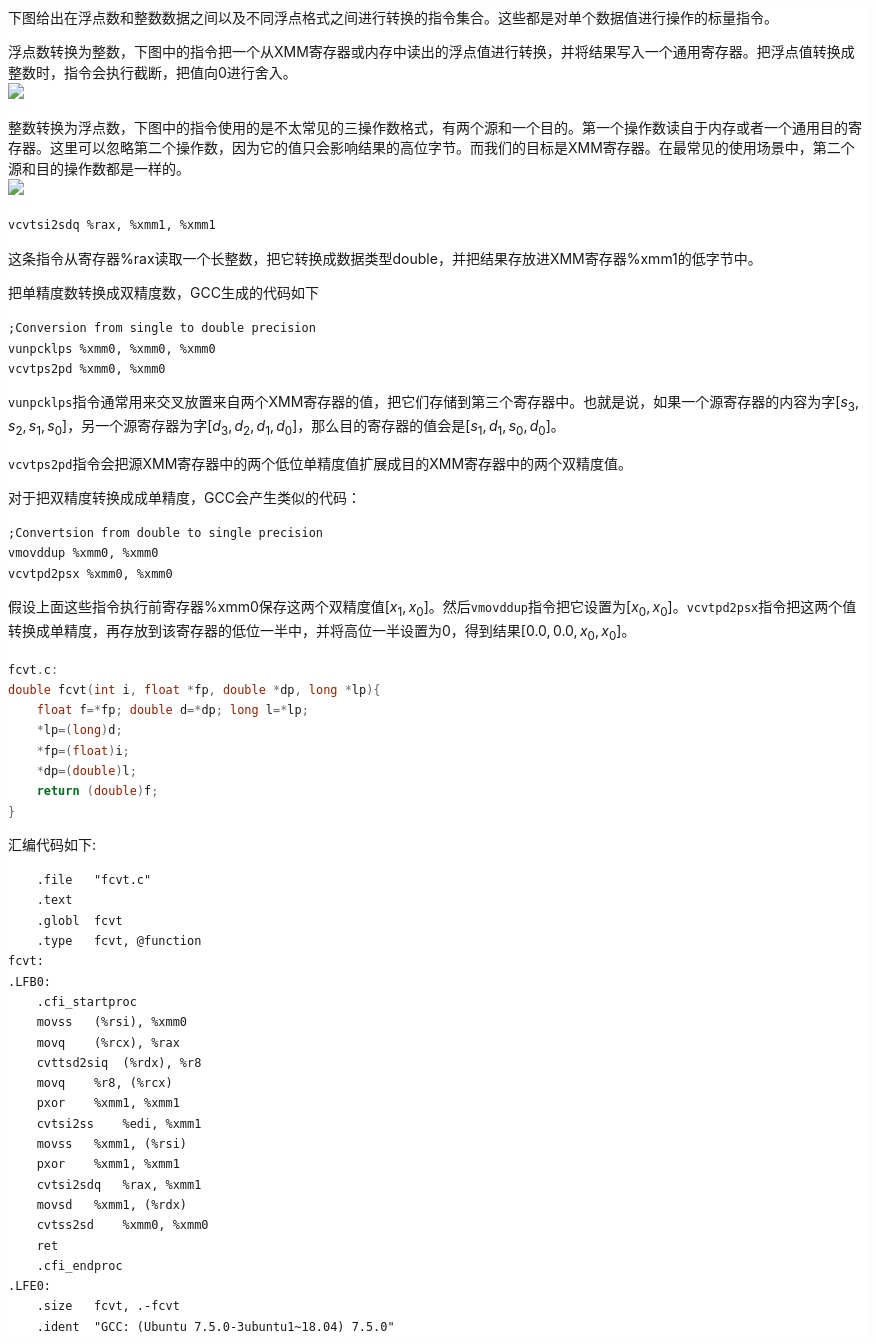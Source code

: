下图给出在浮点数和整数数据之间以及不同浮点格式之间进行转换的指令集合。这些都是对单个数据值进行操作的标量指令。

浮点数转换为整数，下图中的指令把一个从XMM寄存器或内存中读出的浮点值进行转换，并将结果写入一个通用寄存器。把浮点值转换成整数时，指令会执行截断，把值向0进行舍入。<br/>![]({{site_url}}/assets/blog/csapp/ch3/3-47.png)

整数转换为浮点数，下图中的指令使用的是不太常见的三操作数格式，有两个源和一个目的。第一个操作数读自于内存或者一个通用目的寄存器。这里可以忽略第二个操作数，因为它的值只会影响结果的高位字节。而我们的目标是XMM寄存器。在最常见的使用场景中，第二个源和目的操作数都是一样的。<br/>![]({{site_url}}/assets/blog/csapp/ch3/3-48.png)
```
vcvtsi2sdq %rax, %xmm1, %xmm1
```
这条指令从寄存器%rax读取一个长整数，把它转换成数据类型double，并把结果存放进XMM寄存器%xmm1的低字节中。

把单精度数转换成双精度数，GCC生成的代码如下
```
;Conversion from single to double precision
vunpcklps %xmm0, %xmm0, %xmm0 
vcvtps2pd %xmm0, %xmm0
```

`vunpcklps`指令通常用来交叉放置来自两个XMM寄存器的值，把它们存储到第三个寄存器中。也就是说，如果一个源寄存器的内容为字$[s_3,s_2,s_1,s_0]$，另一个源寄存器为字$[d_3,d_2,d_1,d_0]$，那么目的寄存器的值会是$[s_1,d_1,s_0,d_0]$。

`vcvtps2pd`指令会把源XMM寄存器中的两个低位单精度值扩展成目的XMM寄存器中的两个双精度值。

对于把双精度转换成成单精度，GCC会产生类似的代码：
```
;Convertsion from double to single precision
vmovddup %xmm0, %xmm0
vcvtpd2psx %xmm0, %xmm0
```
假设上面这些指令执行前寄存器%xmm0保存这两个双精度值$[x_1,x_0]$。然后`vmovddup`指令把它设置为$[x_0,x_0]$。`vcvtpd2psx`指令把这两个值转换成单精度，再存放到该寄存器的低位一半中，并将高位一半设置为0，得到结果$[0.0, 0.0, x_0, x_0]$。

```cpp
fcvt.c:
double fcvt(int i, float *fp, double *dp, long *lp){
    float f=*fp; double d=*dp; long l=*lp;
    *lp=(long)d;
    *fp=(float)i;
    *dp=(double)l;
    return (double)f;
}
```
汇编代码如下:
```
	.file	"fcvt.c"
	.text
	.globl	fcvt
	.type	fcvt, @function
fcvt:
.LFB0:
	.cfi_startproc
	movss	(%rsi), %xmm0
	movq	(%rcx), %rax
	cvttsd2siq	(%rdx), %r8
	movq	%r8, (%rcx)
	pxor	%xmm1, %xmm1
	cvtsi2ss	%edi, %xmm1
	movss	%xmm1, (%rsi)
	pxor	%xmm1, %xmm1
	cvtsi2sdq	%rax, %xmm1
	movsd	%xmm1, (%rdx)
	cvtss2sd	%xmm0, %xmm0
	ret
	.cfi_endproc
.LFE0:
	.size	fcvt, .-fcvt
	.ident	"GCC: (Ubuntu 7.5.0-3ubuntu1~18.04) 7.5.0"
```